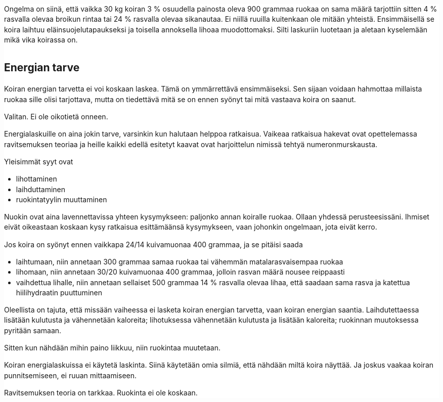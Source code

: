Ongelma on siinä, että vaikka 30 kg koiran 3 % osuudella painosta oleva 900 grammaa ruokaa on sama määrä tarjottiin sitten 4 % rasvalla olevaa broikun rintaa tai 24 % rasvalla olevaa sikanautaa. Ei niillä ruuilla kuitenkaan ole mitään yhteistä. Ensimmäisellä se koira laihtuu eläinsuojelutapaukseksi ja toisella annoksella lihoaa muodottomaksi. Silti laskuriin luotetaan ja aletaan kyselemään mikä vika koirassa on.

## Energian tarve

Koiran energian tarvetta ei voi koskaan laskea. Tämä on ymmärrettävä ensimmäiseksi. Sen sijaan voidaan hahmottaa millaista ruokaa sille olisi tarjottava, mutta on tiedettävä mitä se on ennen syönyt tai mitä vastaava koira on saanut.

Valitan. Ei ole oikotietä onneen.

Energialaskuille on aina jokin tarve, varsinkin kun halutaan helppoa ratkaisua. Vaikeaa ratkaisua hakevat ovat opettelemassa ravitsemuksen teoriaa ja heille kaikki edellä esitetyt kaavat ovat harjoittelun nimissä tehtyä numeronmurskausta.

Yleisimmät syyt ovat

- lihottaminen
- laihduttaminen
- ruokintatyylin muuttaminen

Nuokin ovat aina lavennettavissa yhteen kysymykseen: paljonko annan koiralle ruokaa. Ollaan yhdessä perusteesissäni. Ihmiset eivät oikeastaan koskaan kysy ratkaisua esittämäänsä kysymykseen, vaan johonkin ongelmaan, jota eivät kerro.

Jos koira on syönyt ennen vaikkapa 24/14 kuivamuonaa 400 grammaa, ja se pitäisi saada

- laihtumaan, niin annetaan 300 grammaa samaa ruokaa tai vähemmän matalarasvaisempaa ruokaa
- lihomaan, niin annetaan 30/20 kuivamuonaa 400 grammaa, jolloin rasvan määrä nousee reippaasti
- vaihdettua lihalle, niin annetaan sellaiset 500 grammaa 14 % rasvalla olevaa lihaa, että saadaan sama rasva ja katettua hiilihydraatin puuttuminen

Oleellista on tajuta, että missään vaiheessa ei lasketa koiran energian tarvetta, vaan koiran energian saantia. Laihdutettaessa lisätään kulutusta ja vähennetään kaloreita; lihotuksessa vähennetään kulutusta ja lisätään kaloreita; ruokinnan muutoksessa pyritään samaan.

Sitten kun nähdään mihin paino liikkuu, niin ruokintaa muutetaan.

Koiran energialaskuissa ei käytetä laskinta. Siinä käytetään omia silmiä, että nähdään miltä koira näyttää. Ja joskus vaakaa koiran punnitsemiseen, ei ruuan mittaamiseen.

Ravitsemuksen teoria on tarkkaa. Ruokinta ei ole koskaan.
